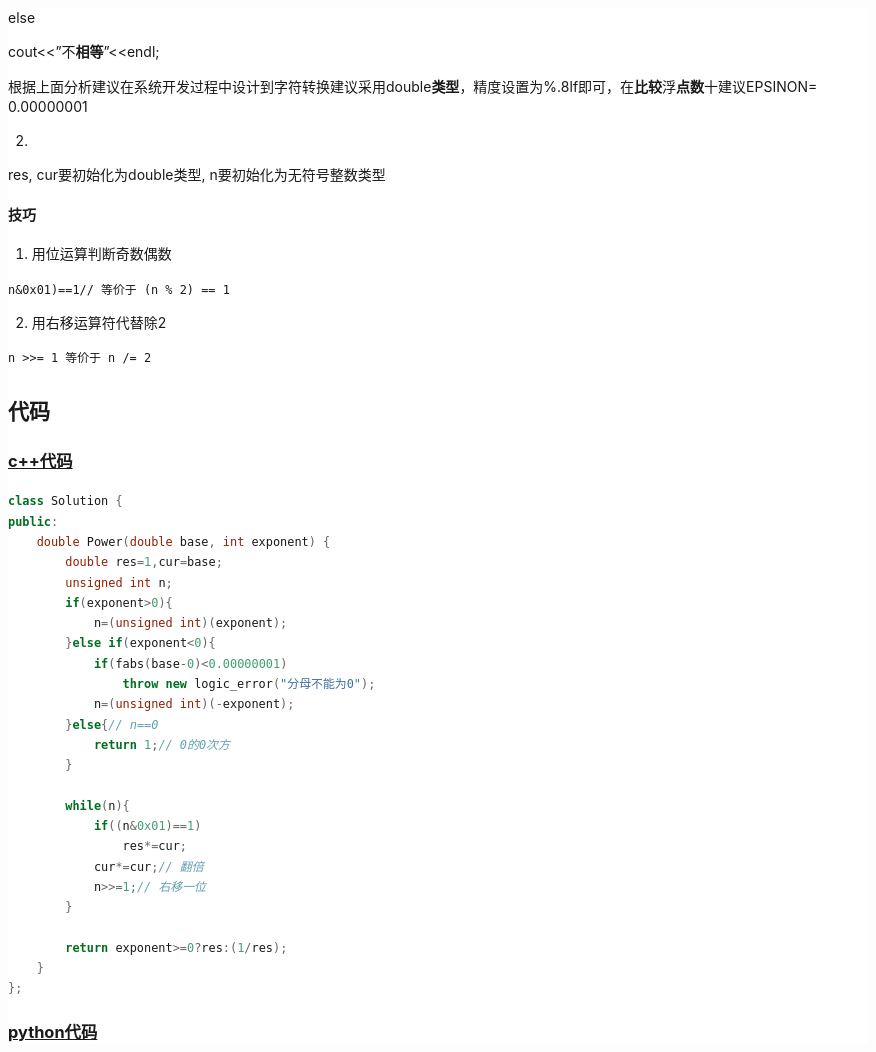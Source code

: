 else

cout<<”不**相等**”<<endl;

根据上面分析建议在系统开发过程中设计到字符转换建议采用double**类型**，精度设置为%.8lf即可，在**比较**浮**点数**十建议EPSINON= 0.00000001



2. 

res, cur要初始化为double类型, n要初始化为无符号整数类型

#### 技巧

1. 用位运算判断奇数偶数

```
n&0x01)==1// 等价于 (n % 2) == 1
```

2. 用右移运算符代替除2

```
n >>= 1 等价于 n /= 2
```



## 代码

### [c++代码](./src/cpp/016-数值的整数次方.cpp)

```c++
class Solution {
public:
    double Power(double base, int exponent) {
        double res=1,cur=base;
        unsigned int n;
        if(exponent>0){
            n=(unsigned int)(exponent);
        }else if(exponent<0){
            if(fabs(base-0)<0.00000001)
                throw new logic_error("分母不能为0");
            n=(unsigned int)(-exponent);
        }else{// n==0
            return 1;// 0的0次方
        }
        
        while(n){
            if((n&0x01)==1)
                res*=cur;
            cur*=cur;// 翻倍
            n>>=1;// 右移一位
        }
        
        return exponent>=0?res:(1/res);
    }
};
```

### [python代码](./src/python/016-数值的整数次方.py)

```python

```
